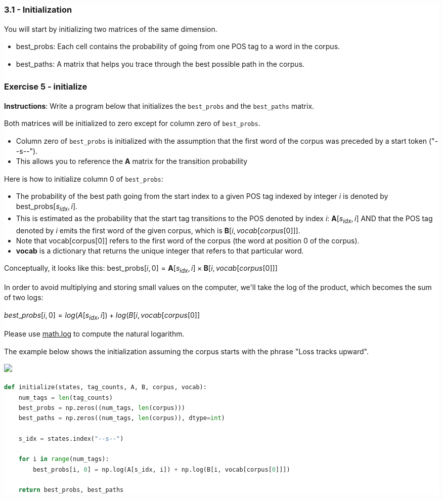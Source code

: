 <a name='3.1'></a>
### 3.1 - Initialization 

You will start by initializing two matrices of the same dimension. 

- best_probs: Each cell contains the probability of going from one POS tag to a word in the corpus.

- best_paths: A matrix that helps you trace through the best possible path in the corpus. 

<a name='ex-5'></a>
### Exercise 5 - initialize
**Instructions**: 
Write a program below that initializes the `best_probs` and the `best_paths` matrix. 

Both matrices will be initialized to zero except for column zero of `best_probs`.  
- Column zero of `best_probs` is initialized with the assumption that the first word of the corpus was preceded by a start token ("--s--"). 
- This allows you to reference the **A** matrix for the transition probability

Here is how to initialize column 0 of `best_probs`:
- The probability of the best path going from the start index to a given POS tag indexed by integer $i$ is denoted by $\textrm{best_probs}[s_{idx}, i]$.
- This is estimated as the probability that the start tag transitions to the POS denoted by index $i$: $\mathbf{A}[s_{idx}, i]$ AND that the POS tag denoted by $i$ emits the first word of the given corpus, which is $\mathbf{B}[i, vocab[corpus[0]]]$.
- Note that vocab[corpus[0]] refers to the first word of the corpus (the word at position 0 of the corpus). 
- **vocab** is a dictionary that returns the unique integer that refers to that particular word.

Conceptually, it looks like this:
$\textrm{best_probs}[i, 0] = \mathbf{A}[s_{idx}, i] \times \mathbf{B}[i, vocab[corpus[0]] ]$


In order to avoid multiplying and storing small values on the computer, we'll take the log of the product, which becomes the sum of two logs:

$best\_probs[i,0] = log(A[s_{idx}, i]) + log(B[i, vocab[corpus[0]]$

Please use [math.log](https://docs.python.org/3/library/math.html) to compute the natural logarithm.

The example below shows the initialization assuming the corpus starts with the phrase "Loss tracks upward".

<img src = "images/Initialize4.png"/>


```python
def initialize(states, tag_counts, A, B, corpus, vocab):
    num_tags = len(tag_counts)
    best_probs = np.zeros((num_tags, len(corpus)))
    best_paths = np.zeros((num_tags, len(corpus)), dtype=int)
    
    s_idx = states.index("--s--")
    
    for i in range(num_tags):
        best_probs[i, 0] = np.log(A[s_idx, i]) + np.log(B[i, vocab[corpus[0]]])
    
    return best_probs, best_paths
```
